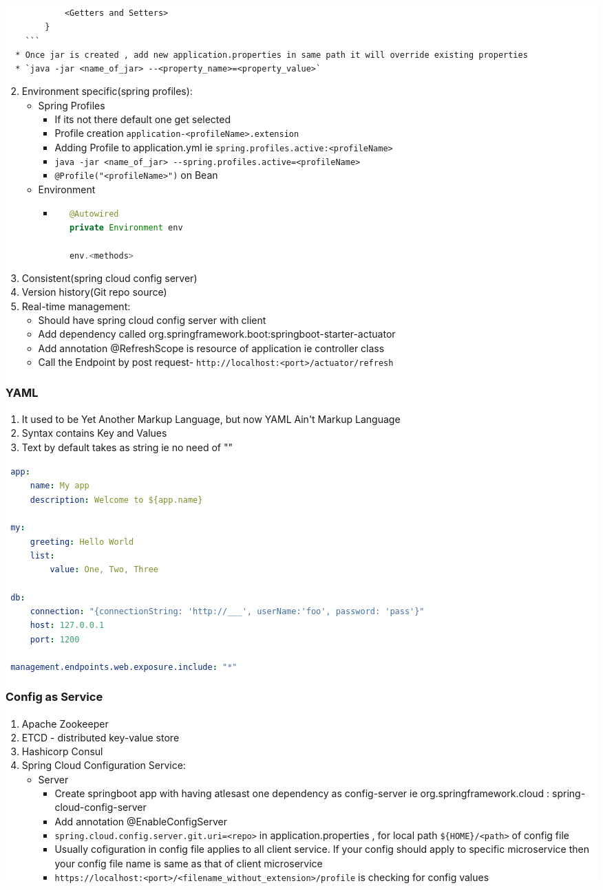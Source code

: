                 <Getters and Setters>
            }
        ```  
      * Once jar is created , add new application.properties in same path it will override existing properties
      * `java -jar <name_of_jar> --<property_name>=<property_value>`
 2. Environment specific(spring profiles):
     * Spring Profiles
       * If its not there default one get selected
       * Profile creation `application-<profileName>.extension`
       * Adding Profile to application.yml ie `spring.profiles.active:<profileName>`
       * `java -jar <name_of_jar> --spring.profiles.active=<profileName>`
       * `@Profile("<profileName>")` on Bean
     * Environment
       * ```java
            @Autowired
            private Environment env

            env.<methods>
         ``` 
 3. Consistent(spring cloud config server)
 4. Version history(Git repo source)
 5. Real-time management:
     * Should have spring cloud config server with client
     * Add dependency called org.springframework.boot:springboot-starter-actuator 
     * Add annotation @RefreshScope is resource of application ie controller class 
     * Call the Endpoint by post request- `http://localhost:<port>/actuator/refresh`

### YAML 
 1. It used to be Yet Another Markup Language, but now YAML Ain't Markup Language
 2. Syntax contains Key and Values
 3. Text by default takes as string ie no need of ""
   ```yml
    app:
        name: My app
        description: Welcome to ${app.name}

    my:
        greeting: Hello World
        list:
            value: One, Two, Three

    db:
        connection: "{connectionString: 'http://___', userName:'foo', password: 'pass'}"
        host: 127.0.0.1
        port: 1200

    management.endpoints.web.exposure.include: "*"
   ```
### Config as Service
 1. Apache Zookeeper
 2. ETCD - distributed key-value store
 3. Hashicorp Consul
 4. Spring Cloud Configuration Service:
      * Server 
        * Create springboot app with having atlesast one dependency as config-server ie org.springframework.cloud : spring-cloud-config-server
        * Add annotation @EnableConfigServer
        * `spring.cloud.config.server.git.uri=<repo>` in  application.properties , for local path `${HOME}/<path>` of config file
        * Usually cofiguration in config file applies to all client service. If your config should apply to specific microservice then your config file name is same as that of client microservice 
        * `https://localhost:<port>/<filename_without_extension>/profile` is checking for config values